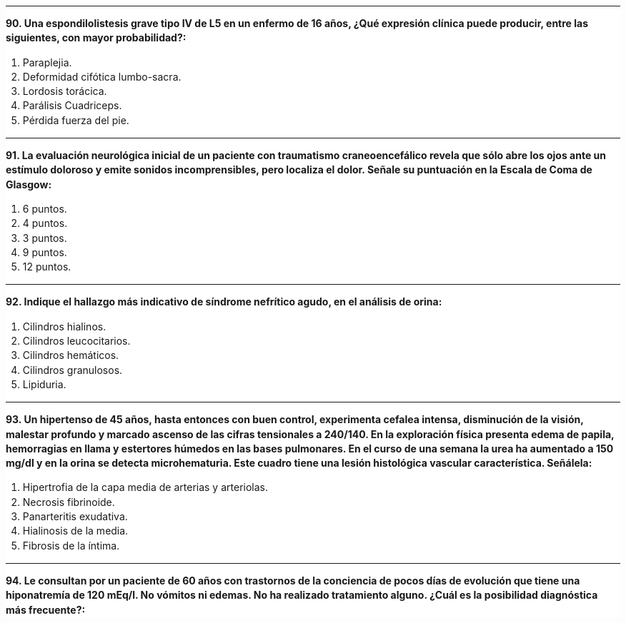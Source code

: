  

---

**90. Una espondilolistesis grave tipo IV de L5 en un enfermo de 16 años, ¿Qué expresión clínica puede producir, entre las siguientes, con mayor probabilidad?:**  
  
1. Paraplejia.  
2. Deformidad cifótica lumbo-sacra.  
3. Lordosis torácica.  
4. Parálisis Cuadriceps.  
5. Pérdida fuerza del pie.  
  
  

---

**91. La evaluación neurológica inicial de un paciente con traumatismo craneoencefálico revela que sólo abre los ojos ante un estímulo doloroso y emite sonidos incomprensibles, pero localiza el dolor. Señale su puntuación en la Escala de Coma de Glasgow:**  
  
1. 6 puntos.  
2. 4 puntos.  
3. 3 puntos.  
4. 9 puntos.  
5. 12 puntos.  
  
  

---

**92. Indique el hallazgo más indicativo de síndrome nefrítico agudo, en el análisis de orina:**  
  
1. Cilindros hialinos.  
2. Cilindros leucocitarios.  
3. Cilindros hemáticos.  
4. Cilindros granulosos.  
5. Lipiduria.  
  
  

---

**93. Un hipertenso de 45 años, hasta entonces con buen control, experimenta cefalea intensa, disminución de la visión, malestar profundo y marcado ascenso de las cifras tensionales a 240/140. En la exploración física presenta edema de papila, hemorragias en llama y estertores húmedos en las bases pulmonares. En el curso de una semana la urea ha aumentado a 150 mg/dl y en la orina se detecta microhematuria. Este cuadro tiene una lesión histológica vascular característica. Señálela:**  
  
1. Hipertrofia de la capa media de arterias y arteriolas.  
2. Necrosis fibrinoide.  
3. Panarteritis exudativa.  
4. Hialinosis de la media.  
5. Fibrosis de la íntima.  
  
  

---

**94. Le consultan por un paciente de 60 años con trastornos de la conciencia de pocos días de evolución que tiene una hiponatremía de 120 mEq/l. No vómitos ni edemas. No ha realizado tratamiento alguno. ¿Cuál es la posibilidad diagnóstica más frecuente?:**  
  